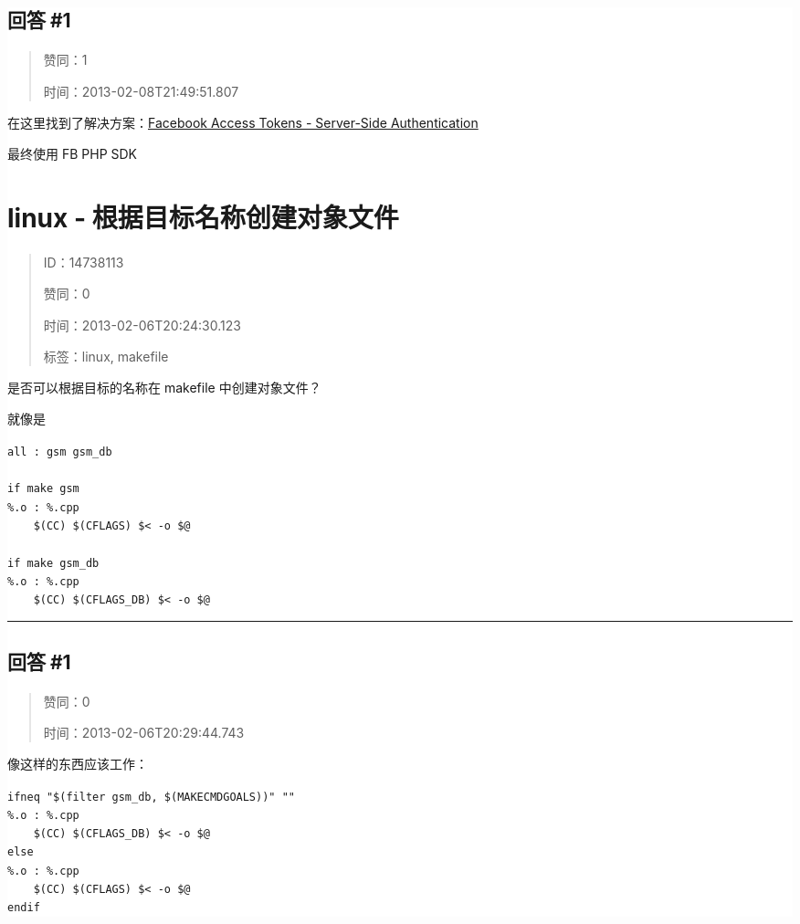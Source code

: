 ## 回答 #1

> 赞同：1
> 
> 时间：2013-02-08T21:49:51.807

在这里找到了解决方案：[Facebook Access Tokens - Server-Side Authentication](https://stackoverflow.com/questions/10833134/facebook-access-tokens-server-side-authentication/10877126#comment20695473_10877126)

最终使用 FB PHP SDK

# linux - 根据目标名称创建对象文件

> ID：14738113
> 
> 赞同：0
> 
> 时间：2013-02-06T20:24:30.123
> 
> 标签：linux, makefile

是否可以根据目标的名称在 makefile 中创建对象文件？

就像是

```
all : gsm gsm_db

if make gsm
%.o : %.cpp
    $(CC) $(CFLAGS) $< -o $@

if make gsm_db
%.o : %.cpp
    $(CC) $(CFLAGS_DB) $< -o $@ 
```

* * *

## 回答 #1

> 赞同：0
> 
> 时间：2013-02-06T20:29:44.743

像这样的东西应该工作：

```
ifneq "$(filter gsm_db, $(MAKECMDGOALS))" ""
%.o : %.cpp
    $(CC) $(CFLAGS_DB) $< -o $@
else
%.o : %.cpp
    $(CC) $(CFLAGS) $< -o $@
endif 
```
